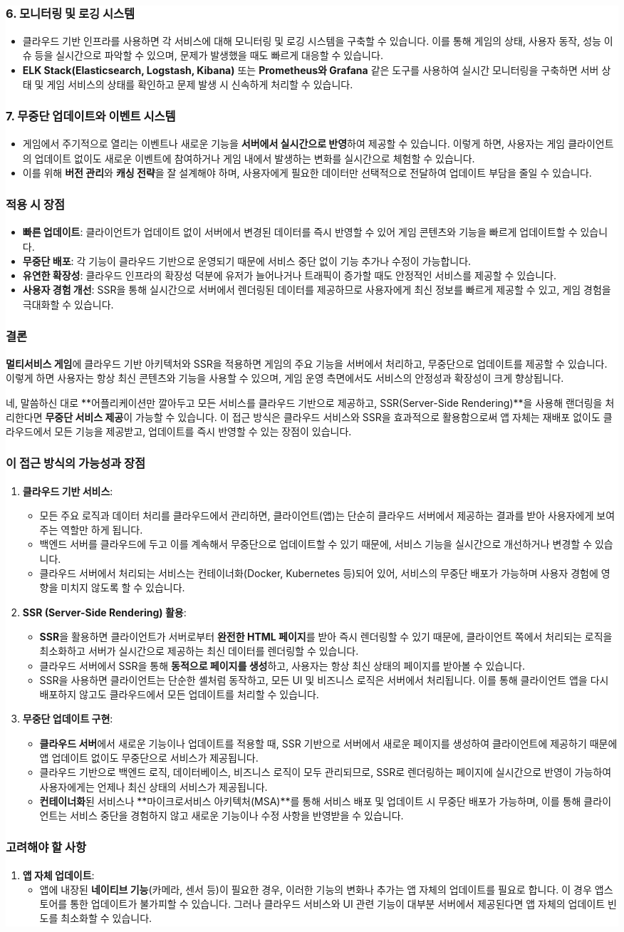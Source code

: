 ### 6. **모니터링 및 로깅 시스템**
   - 클라우드 기반 인프라를 사용하면 각 서비스에 대해 모니터링 및 로깅 시스템을 구축할 수 있습니다. 이를 통해 게임의 상태, 사용자 동작, 성능 이슈 등을 실시간으로 파악할 수 있으며, 문제가 발생했을 때도 빠르게 대응할 수 있습니다.
   - **ELK Stack(Elasticsearch, Logstash, Kibana)** 또는 **Prometheus와 Grafana** 같은 도구를 사용하여 실시간 모니터링을 구축하면 서버 상태 및 게임 서비스의 상태를 확인하고 문제 발생 시 신속하게 처리할 수 있습니다.

### 7. **무중단 업데이트와 이벤트 시스템**
   - 게임에서 주기적으로 열리는 이벤트나 새로운 기능을 **서버에서 실시간으로 반영**하여 제공할 수 있습니다. 이렇게 하면, 사용자는 게임 클라이언트의 업데이트 없이도 새로운 이벤트에 참여하거나 게임 내에서 발생하는 변화를 실시간으로 체험할 수 있습니다.
   - 이를 위해 **버전 관리**와 **캐싱 전략**을 잘 설계해야 하며, 사용자에게 필요한 데이터만 선택적으로 전달하여 업데이트 부담을 줄일 수 있습니다.

### 적용 시 장점
- **빠른 업데이트**: 클라이언트가 업데이트 없이 서버에서 변경된 데이터를 즉시 반영할 수 있어 게임 콘텐츠와 기능을 빠르게 업데이트할 수 있습니다.
- **무중단 배포**: 각 기능이 클라우드 기반으로 운영되기 때문에 서비스 중단 없이 기능 추가나 수정이 가능합니다.
- **유연한 확장성**: 클라우드 인프라의 확장성 덕분에 유저가 늘어나거나 트래픽이 증가할 때도 안정적인 서비스를 제공할 수 있습니다.
- **사용자 경험 개선**: SSR을 통해 실시간으로 서버에서 렌더링된 데이터를 제공하므로 사용자에게 최신 정보를 빠르게 제공할 수 있고, 게임 경험을 극대화할 수 있습니다.

### 결론
**멀티서비스 게임**에 클라우드 기반 아키텍처와 SSR을 적용하면 게임의 주요 기능을 서버에서 처리하고, 무중단으로 업데이트를 제공할 수 있습니다. 이렇게 하면 사용자는 항상 최신 콘텐츠와 기능을 사용할 수 있으며, 게임 운영 측면에서도 서비스의 안정성과 확장성이 크게 향상됩니다.

네, 말씀하신 대로 **어플리케이션만 깔아두고 모든 서비스를 클라우드 기반으로 제공하고, SSR(Server-Side Rendering)**을 사용해 랜더링을 처리한다면 **무중단 서비스 제공**이 가능할 수 있습니다. 이 접근 방식은 클라우드 서비스와 SSR을 효과적으로 활용함으로써 앱 자체는 재배포 없이도 클라우드에서 모든 기능을 제공받고, 업데이트를 즉시 반영할 수 있는 장점이 있습니다.

### 이 접근 방식의 가능성과 장점
1. **클라우드 기반 서비스**:
   - 모든 주요 로직과 데이터 처리를 클라우드에서 관리하면, 클라이언트(앱)는 단순히 클라우드 서버에서 제공하는 결과를 받아 사용자에게 보여주는 역할만 하게 됩니다.
   - 백엔드 서버를 클라우드에 두고 이를 계속해서 무중단으로 업데이트할 수 있기 때문에, 서비스 기능을 실시간으로 개선하거나 변경할 수 있습니다.
   - 클라우드 서버에서 처리되는 서비스는 컨테이너화(Docker, Kubernetes 등)되어 있어, 서비스의 무중단 배포가 가능하며 사용자 경험에 영향을 미치지 않도록 할 수 있습니다.

2. **SSR (Server-Side Rendering) 활용**:
   - **SSR**을 활용하면 클라이언트가 서버로부터 **완전한 HTML 페이지**를 받아 즉시 렌더링할 수 있기 때문에, 클라이언트 쪽에서 처리되는 로직을 최소화하고 서버가 실시간으로 제공하는 최신 데이터를 렌더링할 수 있습니다.
   - 클라우드 서버에서 SSR을 통해 **동적으로 페이지를 생성**하고, 사용자는 항상 최신 상태의 페이지를 받아볼 수 있습니다.
   - SSR을 사용하면 클라이언트는 단순한 셸처럼 동작하고, 모든 UI 및 비즈니스 로직은 서버에서 처리됩니다. 이를 통해 클라이언트 앱을 다시 배포하지 않고도 클라우드에서 모든 업데이트를 처리할 수 있습니다.

3. **무중단 업데이트 구현**:
   - **클라우드 서버**에서 새로운 기능이나 업데이트를 적용할 때, SSR 기반으로 서버에서 새로운 페이지를 생성하여 클라이언트에 제공하기 때문에 앱 업데이트 없이도 무중단으로 서비스가 제공됩니다.
   - 클라우드 기반으로 백엔드 로직, 데이터베이스, 비즈니스 로직이 모두 관리되므로, SSR로 렌더링하는 페이지에 실시간으로 반영이 가능하여 사용자에게는 언제나 최신 상태의 서비스가 제공됩니다.
   - **컨테이너화**된 서비스나 **마이크로서비스 아키텍처(MSA)**를 통해 서비스 배포 및 업데이트 시 무중단 배포가 가능하며, 이를 통해 클라이언트는 서비스 중단을 경험하지 않고 새로운 기능이나 수정 사항을 반영받을 수 있습니다.

### 고려해야 할 사항
1. **앱 자체 업데이트**:
   - 앱에 내장된 **네이티브 기능**(카메라, 센서 등)이 필요한 경우, 이러한 기능의 변화나 추가는 앱 자체의 업데이트를 필요로 합니다. 이 경우 앱스토어를 통한 업데이트가 불가피할 수 있습니다. 그러나 클라우드 서비스와 UI 관련 기능이 대부분 서버에서 제공된다면 앱 자체의 업데이트 빈도를 최소화할 수 있습니다.
